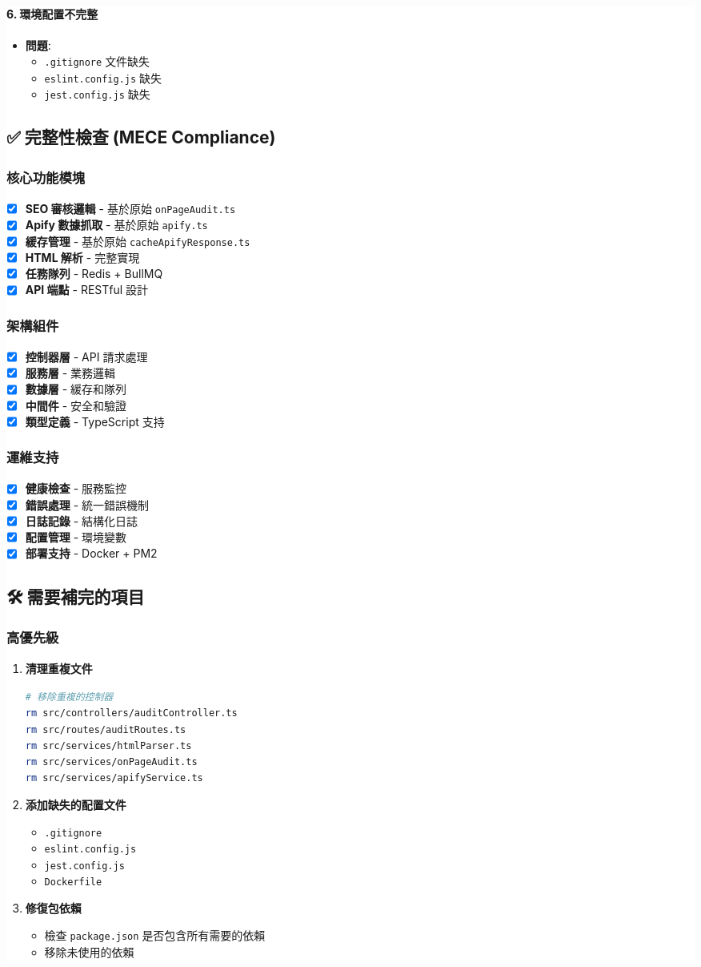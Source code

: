 #### 6. **環境配置不完整**
- **問題**:
  - `.gitignore` 文件缺失
  - `eslint.config.js` 缺失
  - `jest.config.js` 缺失

## ✅ **完整性檢查 (MECE Compliance)**

### **核心功能模塊**
- [x] **SEO 審核邏輯** - 基於原始 `onPageAudit.ts`
- [x] **Apify 數據抓取** - 基於原始 `apify.ts`
- [x] **緩存管理** - 基於原始 `cacheApifyResponse.ts`
- [x] **HTML 解析** - 完整實現
- [x] **任務隊列** - Redis + BullMQ
- [x] **API 端點** - RESTful 設計

### **架構組件**
- [x] **控制器層** - API 請求處理
- [x] **服務層** - 業務邏輯
- [x] **數據層** - 緩存和隊列
- [x] **中間件** - 安全和驗證
- [x] **類型定義** - TypeScript 支持

### **運維支持**
- [x] **健康檢查** - 服務監控
- [x] **錯誤處理** - 統一錯誤機制
- [x] **日誌記錄** - 結構化日誌
- [x] **配置管理** - 環境變數
- [x] **部署支持** - Docker + PM2

## 🛠️ **需要補完的項目**

### **高優先級**
1. **清理重複文件**
   ```bash
   # 移除重複的控制器
   rm src/controllers/auditController.ts
   rm src/routes/auditRoutes.ts
   rm src/services/htmlParser.ts
   rm src/services/onPageAudit.ts
   rm src/services/apifyService.ts
   ```

2. **添加缺失的配置文件**
   - `.gitignore`
   - `eslint.config.js`
   - `jest.config.js`
   - `Dockerfile`

3. **修復包依賴**
   - 檢查 `package.json` 是否包含所有需要的依賴
   - 移除未使用的依賴

